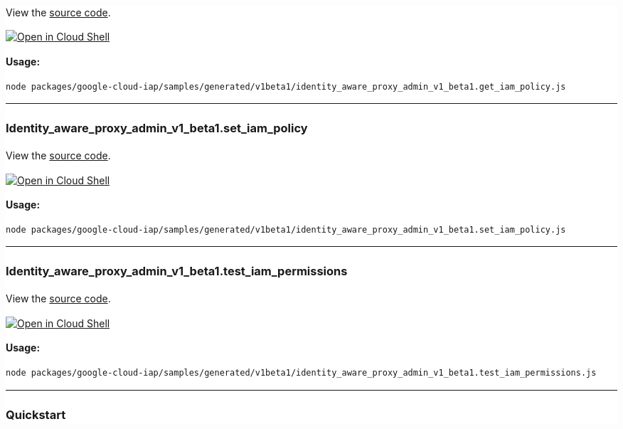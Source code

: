View the [source code](https://github.com/googleapis/google-cloud-node/blob/master/packages/google-cloud-iap/samples/generated/v1beta1/identity_aware_proxy_admin_v1_beta1.get_iam_policy.js).

[![Open in Cloud Shell][shell_img]](https://console.cloud.google.com/cloudshell/open?git_repo=https://github.com/googleapis/google-cloud-node&page=editor&open_in_editor=packages/google-cloud-iap/samples/generated/v1beta1/identity_aware_proxy_admin_v1_beta1.get_iam_policy.js,samples/README.md)

__Usage:__


`node packages/google-cloud-iap/samples/generated/v1beta1/identity_aware_proxy_admin_v1_beta1.get_iam_policy.js`


-----




### Identity_aware_proxy_admin_v1_beta1.set_iam_policy

View the [source code](https://github.com/googleapis/google-cloud-node/blob/master/packages/google-cloud-iap/samples/generated/v1beta1/identity_aware_proxy_admin_v1_beta1.set_iam_policy.js).

[![Open in Cloud Shell][shell_img]](https://console.cloud.google.com/cloudshell/open?git_repo=https://github.com/googleapis/google-cloud-node&page=editor&open_in_editor=packages/google-cloud-iap/samples/generated/v1beta1/identity_aware_proxy_admin_v1_beta1.set_iam_policy.js,samples/README.md)

__Usage:__


`node packages/google-cloud-iap/samples/generated/v1beta1/identity_aware_proxy_admin_v1_beta1.set_iam_policy.js`


-----




### Identity_aware_proxy_admin_v1_beta1.test_iam_permissions

View the [source code](https://github.com/googleapis/google-cloud-node/blob/master/packages/google-cloud-iap/samples/generated/v1beta1/identity_aware_proxy_admin_v1_beta1.test_iam_permissions.js).

[![Open in Cloud Shell][shell_img]](https://console.cloud.google.com/cloudshell/open?git_repo=https://github.com/googleapis/google-cloud-node&page=editor&open_in_editor=packages/google-cloud-iap/samples/generated/v1beta1/identity_aware_proxy_admin_v1_beta1.test_iam_permissions.js,samples/README.md)

__Usage:__


`node packages/google-cloud-iap/samples/generated/v1beta1/identity_aware_proxy_admin_v1_beta1.test_iam_permissions.js`


-----




### Quickstart


[//]: # "This README.md file is auto-generated, all changes to this file will be lost."
[//]: # "To regenerate it, use `python -m synthtool`."
[shell_img]: https://gstatic.com/cloudssh/images/open-btn.png
[shell_link]: https://console.cloud.google.com/cloudshell/open?git_repo=https://github.com/googleapis/google-cloud-node&page=editor&open_in_editor=samples/README.md
[product-docs]: https://cloud.google.com/iap/